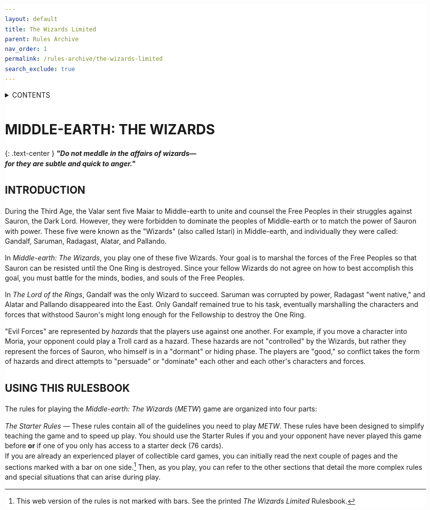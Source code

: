 ```yaml
---
layout: default
title: The Wizards Limited
parent: Rules Archive
nav_order: 1
permalink: /rules-archive/the-wizards-limited
search_exclude: true
---
```


<details markdown="block"><summary>
   CONTENTS
  </summary></details>

# MIDDLE-EARTH: THE WIZARDS

{: .text-center }
***"Do not meddle in the affairs of wizards&mdash;***<br>
***for they are subtle and quick to anger."***

## INTRODUCTION

During the Third Age, the Valar sent five Maiar to Middle-earth to unite and counsel the Free Peoples in their struggles against Sauron, the Dark Lord. However, they were forbidden to dominate the peoples of Middle-earth or to match the power of Sauron with power. These five were known as the "Wizards" (also called Istari) in Middle-earth, and individually they were called: Gandalf, Saruman, Radagast, Alatar, and Pallando.

In _Middle-earth: The Wizards_, you play one of these five Wizards. Your goal is to marshal the forces of the Free Peoples so that Sauron can be resisted until the One Ring is destroyed. Since your fellow Wizards do not agree on how to best accomplish this goal, you must battle for the minds, bodies, and souls of the Free Peoples.

In _The Lord of the Rings_, Gandalf was the only Wizard to succeed. Saruman was corrupted by power, Radagast "went native," and Alatar and Pallando disappeared into the East. Only Gandalf remained true to his task, eventually marshalling the characters and forces that withstood Sauron's might long enough for the Fellowship to destroy the One Ring.

"Evil Forces" are represented by _hazards_ that the players use against one another. For example, if you move a character into Moria, your opponent could play a Troll card as a hazard. These hazards are not "controlled" by the Wizards, but rather they represent the forces of Sauron, who himself is in a "dormant" or hiding phase. The players are "good," so conflict takes the form of hazards and direct attempts to "persuade" or "dominate" each other and each other's characters and forces.

## USING THIS RULESBOOK

The rules for playing the _Middle-earth: The Wizards_ (_METW_) game are organized into four parts:

_The Starter Rules_ — These rules contain all of the guidelines you need to play _METW_. These rules have been designed to simplify teaching the game and to speed up play. You should use the Starter Rules if you and your opponent have never played this game before **or** if one of you only has access to a starter deck (76 cards).  
If you are already an experienced player of collectible card games, you can initially read the next couple of pages and the sections marked with a bar on one side.[^bar] Then, as you play, you can refer to the other sections that detail the more complex rules and special situations that can arise during play.


[^bar]: This web version of the rules is not marked with bars. See the printed _The Wizards Limited_ Rulesbook.
[^randomvalue]: This method of obtaining a random value is not permitted in tournament play and it is not used in casual play. Instead, download a dice rolling application on your mobile device.
[^corrupted]: Your opponent wins if your Wizard would be discarded (not just eliminated) by corruption. See [8 • CORRUPTION](/rules-archive/the-wizards-limited#corruption-checks)
[^30cards]: The minimum number of hazard/resource cards was increased to 30 for tournament play. See the Tournament Policy
[^fullsummary]: See the [Full Player Turn Summary](/rules-archive/the-wizards-limited#full-player-turn-summary).
[^playinganddrawingcards]: See standard rules section [10 PLAYING AND DRAWING CARDS](/rules-archive/the-wizards-limited#10--playing-and-drawing-cards-1).
[^influencefaction]: See [Bringing a Faction into Play](/rules-archive/the-wizards-limited#bringing-a-faction-into-play).
[^gundabad]: Gundabad is a ![](/assets/images/dark-domain.svg), not a ![](/assets/images/wilderness.svg). 
[^highpass]: High Pass is a ![](/assets/images/wilderness.svg), not a ![](/assets/images/dark-domain.svg)
[^m-h-shortsummary]: Except if the new site is a haven then you draw based on the site of origin instead. See the [Movement/Hazard Phase](/rulesarchive/the-wizards-limited#movementhazard-phase) in the Full Turn Summary.
[^typo]: A typographical error in the original text.
[^healallies]: Allies at a Haven also heal from wounded to tapped. This is because allies are characters for purposes of combat and so allies count as characters for purposes of being wounded in combat and for purposes of healed for combat.
[^still-wounded]: A character taking the -3 modification to prowess will still be wounded if the strike against that character is successful (i.e., the modified roll against the strike is lower than the strike's prowess).
[^roundup]: There is never a need to round up. Instead, reduce the points of the type that is over half to be equal to the combined total points of the other types. For example, if you have 33 MPs with 10 MP from characters, 20 MP from items, and 3 MP from factions, then the 20 item MP are over half of your total of 33 MP. The 20 item MP are reduced to 13 MP (equal to 10 character MP + 3 faction MP).